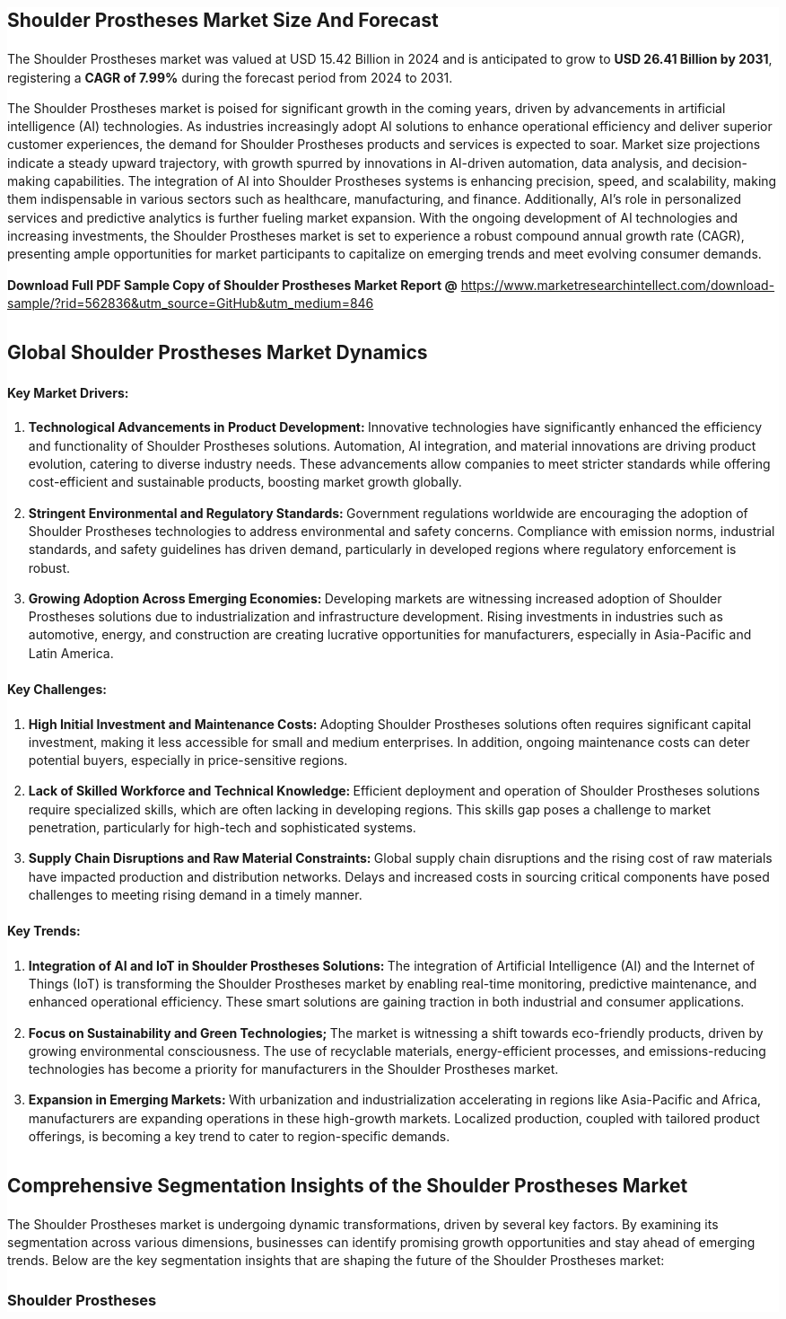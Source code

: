 <h2>Shoulder Prostheses Market Size And Forecast</h2><p>The Shoulder Prostheses market was valued at USD 15.42 Billion in 2024 and is anticipated to grow to <strong>USD 26.41 Billion by 2031</strong>, registering a <strong>CAGR of 7.99%</strong> during the forecast period from 2024 to 2031.</p><p>The Shoulder Prostheses market is poised for significant growth in the coming years, driven by advancements in artificial intelligence (AI) technologies. As industries increasingly adopt AI solutions to enhance operational efficiency and deliver superior customer experiences, the demand for Shoulder Prostheses products and services is expected to soar. Market size projections indicate a steady upward trajectory, with growth spurred by innovations in AI-driven automation, data analysis, and decision-making capabilities. The integration of AI into Shoulder Prostheses systems is enhancing precision, speed, and scalability, making them indispensable in various sectors such as healthcare, manufacturing, and finance. Additionally, AI’s role in personalized services and predictive analytics is further fueling market expansion. With the ongoing development of AI technologies and increasing investments, the Shoulder Prostheses market is set to experience a robust compound annual growth rate (CAGR), presenting ample opportunities for market participants to capitalize on emerging trends and meet evolving consumer demands.</p><p><strong>Download Full PDF Sample Copy of Shoulder Prostheses Market Report @</strong>&nbsp;<a href="https://www.marketresearchintellect.com/download-sample/?rid=562836&amp;utm_source=GitHub&amp;utm_medium=846">https://www.marketresearchintellect.com/download-sample/?rid=562836&amp;utm_source=GitHub&amp;utm_medium=846</a></p><h2>Global Shoulder Prostheses Market Dynamics</h2><h4><strong>Key Market Drivers:</strong></h4><ol><li><p><strong>Technological Advancements in Product Development:&nbsp;</strong>Innovative technologies have significantly enhanced the efficiency and functionality of Shoulder Prostheses solutions. Automation, AI integration, and material innovations are driving product evolution, catering to diverse industry needs. These advancements allow companies to meet stricter standards while offering cost-efficient and sustainable products, boosting market growth globally.</p></li><li><p><strong>Stringent Environmental and Regulatory Standards:&nbsp;</strong>Government regulations worldwide are encouraging the adoption of Shoulder Prostheses technologies to address environmental and safety concerns. Compliance with emission norms, industrial standards, and safety guidelines has driven demand, particularly in developed regions where regulatory enforcement is robust.</p></li><li><p><strong>Growing Adoption Across Emerging Economies:&nbsp;</strong>Developing markets are witnessing increased adoption of Shoulder Prostheses solutions due to industrialization and infrastructure development. Rising investments in industries such as automotive, energy, and construction are creating lucrative opportunities for manufacturers, especially in Asia-Pacific and Latin America.</p></li></ol><h4><strong>Key Challenges:</strong></h4><ol><li><p><strong>High Initial Investment and Maintenance Costs:&nbsp;</strong>Adopting Shoulder Prostheses solutions often requires significant capital investment, making it less accessible for small and medium enterprises. In addition, ongoing maintenance costs can deter potential buyers, especially in price-sensitive regions.</p></li><li><p><strong>Lack of Skilled Workforce and Technical Knowledge:&nbsp;</strong>Efficient deployment and operation of Shoulder Prostheses solutions require specialized skills, which are often lacking in developing regions. This skills gap poses a challenge to market penetration, particularly for high-tech and sophisticated systems.</p></li><li><p><strong>Supply Chain Disruptions and Raw Material Constraints:&nbsp;</strong>Global supply chain disruptions and the rising cost of raw materials have impacted production and distribution networks. Delays and increased costs in sourcing critical components have posed challenges to meeting rising demand in a timely manner.</p></li></ol><h4><strong>Key Trends:</strong></h4><ol><li><p><strong>Integration of AI and IoT in Shoulder Prostheses Solutions:&nbsp;</strong>The integration of Artificial Intelligence (AI) and the Internet of Things (IoT) is transforming the Shoulder Prostheses market by enabling real-time monitoring, predictive maintenance, and enhanced operational efficiency. These smart solutions are gaining traction in both industrial and consumer applications.</p></li><li><p><strong>Focus on Sustainability and Green Technologies;&nbsp;</strong>The market is witnessing a shift towards eco-friendly products, driven by growing environmental consciousness. The use of recyclable materials, energy-efficient processes, and emissions-reducing technologies has become a priority for manufacturers in the Shoulder Prostheses market.</p></li><li><p><strong>Expansion in Emerging Markets:&nbsp;</strong>With urbanization and industrialization accelerating in regions like Asia-Pacific and Africa, manufacturers are expanding operations in these high-growth markets. Localized production, coupled with tailored product offerings, is becoming a key trend to cater to region-specific demands.</p></li></ol><div class="article-main__content" data-test-id="publishing-text-block"><h2>Comprehensive Segmentation Insights of the Shoulder Prostheses Market</h2><p>The Shoulder Prostheses market is undergoing dynamic transformations, driven by several key factors. By examining its segmentation across various dimensions, businesses can identify promising growth opportunities and stay ahead of emerging trends. Below are the key segmentation insights that are shaping the future of the Shoulder Prostheses market:</p><h3><strong>Shoulder Prostheses